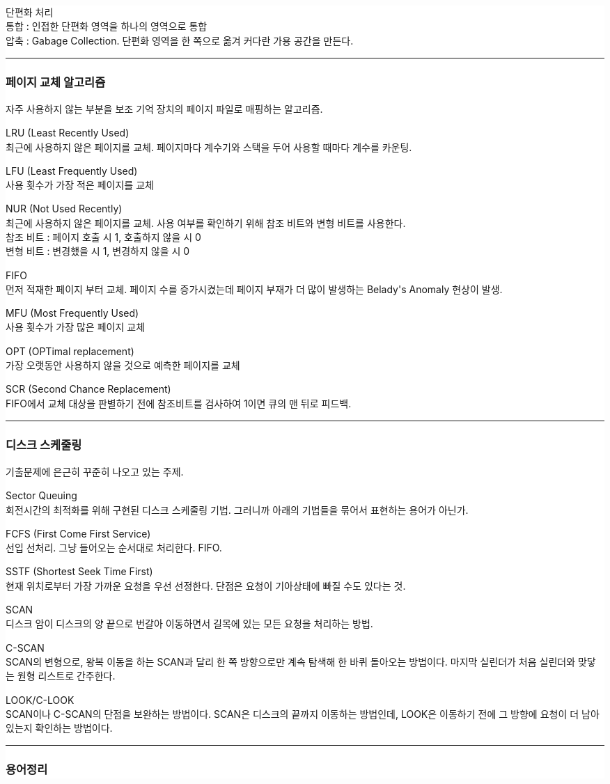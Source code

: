 단편화 처리  
통합 : 인접한 단편화 영역을 하나의 영역으로 통합  
압축 : Gabage Collection. 단편화 영역을 한 쪽으로 옮겨 커다란 가용 공간을 만든다.

---

### 페이지 교체 알고리즘
자주 사용하지 않는 부분을 보조 기억 장치의 페이지 파일로 매핑하는 알고리즘.

LRU (Least Recently Used)  
최근에 사용하지 않은 페이지를 교체. 페이지마다 계수기와 스택을 두어 사용할 때마다 계수를 카운팅.

LFU (Least Frequently Used)  
사용 횟수가 가장 적은 페이지를 교체

NUR (Not Used Recently)  
최근에 사용하지 않은 페이지를 교체. 사용 여부를 확인하기 위해 참조 비트와 변형 비트를 사용한다.  
참조 비트 : 페이지 호출 시 1, 호출하지 않을 시 0  
변형 비트 : 변경했을 시 1, 변경하지 않을 시 0

FIFO  
먼저 적재한 페이지 부터 교체. 페이지 수를 증가시켰는데 페이지 부재가 더 많이 발생하는 Belady's Anomaly 현상이 발생.

MFU (Most Frequently Used)  
사용 횟수가 가장 많은 페이지 교체

OPT (OPTimal replacement)  
가장 오랫동안 사용하지 않을 것으로 예측한 페이지를 교체

SCR (Second Chance Replacement)  
FIFO에서 교체 대상을 판별하기 전에 참조비트를 검사하여 1이면 큐의 맨 뒤로 피드백.

---

### 디스크 스케줄링
기출문제에 은근히 꾸준히 나오고 있는 주제.

Sector Queuing  
회전시간의 최적화를 위해 구현된 디스크 스케줄링 기법. 그러니까 아래의 기법들을 묶어서 표현하는 용어가 아닌가.

FCFS (First Come First Service)  
선입 선처리. 그냥 들어오는 순서대로 처리한다. FIFO.

SSTF (Shortest Seek Time First)  
현재 위치로부터 가장 가까운 요청을 우선 선정한다. 단점은 요청이 기아상태에 빠질 수도 있다는 것.

SCAN  
디스크 암이 디스크의 양 끝으로 번갈아 이동하면서 길목에 있는 모든 요청을 처리하는 방법.

C-SCAN  
SCAN의 변형으로, 왕복 이동을 하는 SCAN과 달리 한 쪽 방향으로만 계속 탐색해 한 바퀴 돌아오는 방법이다. 마지막 실린더가 처음 실린더와 맞닿는 원형 리스트로 간주한다.

LOOK/C-LOOK  
SCAN이나 C-SCAN의 단점을 보완하는 방법이다. SCAN은 디스크의 끝까지 이동하는 방법인데, LOOK은 이동하기 전에 그 방향에 요청이 더 남아있는지 확인하는 방법이다.

---

### 용어정리
